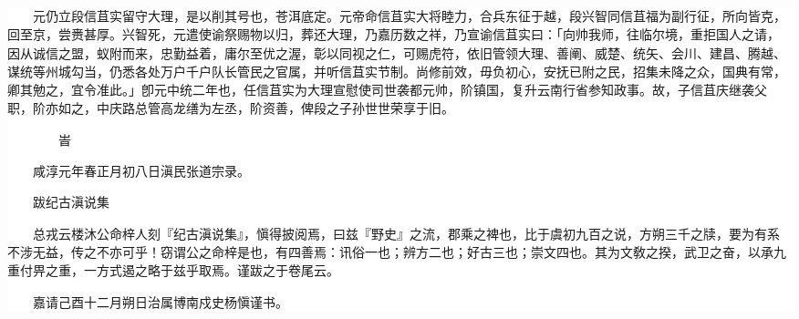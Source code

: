 　　元仍立段信苴实留守大理，是以削其号也，苍洱底定。元帝命信苴实大将睦力，合兵东征于越，段兴智同信苴福为副行征，所向皆克，回至京，尝赉甚厚。兴智死，元遣使谕祭赐物以归，葬还大理，乃嘉历数之祥，乃宣谕信苴实曰：「向帅我师，往临尔境，重拒国人之请，因从诚信之盟，蚁附而来，忠勤益着，庸尔至优之渥，彰以同视之仁，可赐虎符，依旧管领大理、善阐、威楚、统矢、会川、建昌、腾越、谋统等州城勾当，仍悉各处万户千户队长管民之官属，并听信苴实节制。尚修前效，毋负初心，安抚已附之民，招集未降之众，国典有常，卿其勉之，宜令准此。」卽元中统二年也，任信苴实为大理宣慰使司世袭都元帅，阶镇国，复升云南行省参知政事。故，子信苴庆继袭父职，阶亦如之，中庆路总管高龙缮为左丞，阶资善，俾段之子孙世世荣享于旧。 

　　　　峕 

　　咸淳元年春正月初八日滇民张道宗录。 

　　跋纪古滇说集 

　　总戎云楼沐公命梓人刻『纪古滇说集』，愼得披阅焉，曰兹『野史』之流，郡乘之裨也，比于虞初九百之说，方朔三千之牍，要为有系不涉无益，传之不亦可乎！窃谓公之命梓是也，有四善焉：讯俗一也；辨方二也；好古三也；崇文四也。其为文敎之揆，武卫之奋，以承九重付畀之重，一方式遏之略于兹乎取焉。谨跋之于卷尾云。 

　　嘉请己酉十二月朔日治属博南戍史杨愼谨书。 
